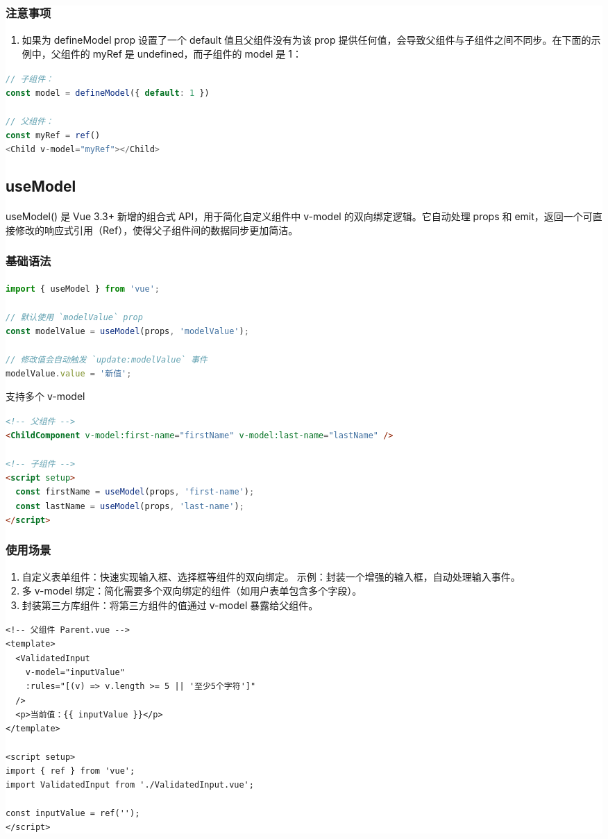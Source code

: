 ### 注意事项

1. 如果为 defineModel prop 设置了一个 default 值且父组件没有为该 prop 提供任何值，会导致父组件与子组件之间不同步。在下面的示例中，父组件的 myRef 是 undefined，而子组件的 model 是 1：

```js
// 子组件：
const model = defineModel({ default: 1 })

// 父组件：
const myRef = ref()
<Child v-model="myRef"></Child>
```

## useModel

useModel() 是 Vue 3.3+ 新增的组合式 API，用于简化自定义组件中 v-model 的双向绑定逻辑。它自动处理 props 和 emit，返回一个可直接修改的响应式引用（Ref），使得父子组件间的数据同步更加简洁。

### 基础语法

```js
import { useModel } from 'vue';

// 默认使用 `modelValue` prop
const modelValue = useModel(props, 'modelValue');

// 修改值会自动触发 `update:modelValue` 事件
modelValue.value = '新值';
```

支持多个 v-model

```html
<!-- 父组件 -->
<ChildComponent v-model:first-name="firstName" v-model:last-name="lastName" />

<!-- 子组件 -->
<script setup>
  const firstName = useModel(props, 'first-name');
  const lastName = useModel(props, 'last-name');
</script>
```

### 使用场景

1. 自定义表单组件：快速实现输入框、选择框等组件的双向绑定。
   示例：封装一个增强的输入框，自动处理输入事件。
2. 多 v-model 绑定：简化需要多个双向绑定的组件（如用户表单包含多个字段）。
3. 封装第三方库组件：将第三方组件的值通过 v-model 暴露给父组件。

```vue
<!-- 父组件 Parent.vue -->
<template>
  <ValidatedInput
    v-model="inputValue"
    :rules="[(v) => v.length >= 5 || '至少5个字符']"
  />
  <p>当前值：{{ inputValue }}</p>
</template>

<script setup>
import { ref } from 'vue';
import ValidatedInput from './ValidatedInput.vue';

const inputValue = ref('');
</script>
```